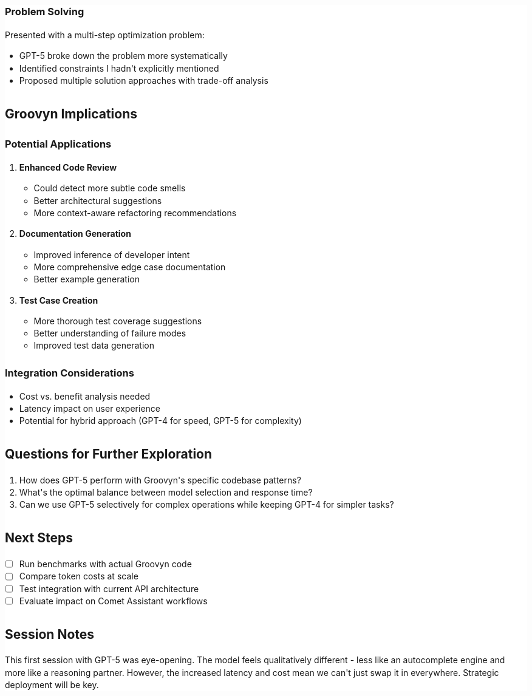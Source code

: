 ### Problem Solving

Presented with a multi-step optimization problem:
- GPT-5 broke down the problem more systematically
- Identified constraints I hadn't explicitly mentioned
- Proposed multiple solution approaches with trade-off analysis

## Groovyn Implications

### Potential Applications

1. **Enhanced Code Review**
   - Could detect more subtle code smells
   - Better architectural suggestions
   - More context-aware refactoring recommendations

2. **Documentation Generation**
   - Improved inference of developer intent
   - More comprehensive edge case documentation
   - Better example generation

3. **Test Case Creation**
   - More thorough test coverage suggestions
   - Better understanding of failure modes
   - Improved test data generation

### Integration Considerations

- Cost vs. benefit analysis needed
- Latency impact on user experience
- Potential for hybrid approach (GPT-4 for speed, GPT-5 for complexity)

## Questions for Further Exploration

1. How does GPT-5 perform with Groovyn's specific codebase patterns?
2. What's the optimal balance between model selection and response time?
3. Can we use GPT-5 selectively for complex operations while keeping GPT-4 for simpler tasks?

## Next Steps

- [ ] Run benchmarks with actual Groovyn code
- [ ] Compare token costs at scale
- [ ] Test integration with current API architecture
- [ ] Evaluate impact on Comet Assistant workflows

## Session Notes

This first session with GPT-5 was eye-opening. The model feels qualitatively different - less like an autocomplete engine and more like a reasoning partner. However, the increased latency and cost mean we can't just swap it in everywhere. Strategic deployment will be key.
